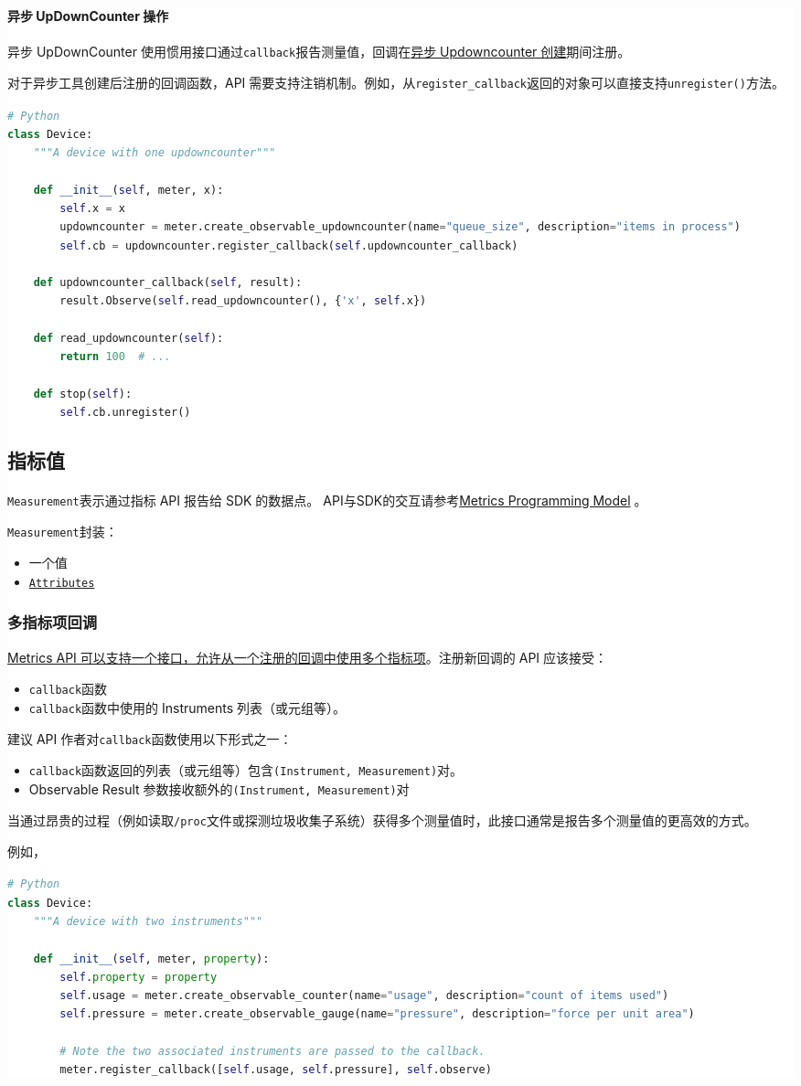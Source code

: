 #### 异步 UpDownCounter 操作

异步 UpDownCounter 使用惯用接口通过`callback`报告测量值，回调在[异步 Updowncounter 创建](#asynchronous-updowncounter-creation)期间注册。

对于异步工具创建后注册的回调函数，API 需要支持注销机制。例如，从`register_callback`返回的对象可以直接支持`unregister()`方法。

```python
# Python
class Device:
    """A device with one updowncounter"""

    def __init__(self, meter, x):
        self.x = x
        updowncounter = meter.create_observable_updowncounter(name="queue_size", description="items in process")
        self.cb = updowncounter.register_callback(self.updowncounter_callback)

    def updowncounter_callback(self, result):
        result.Observe(self.read_updowncounter(), {'x', self.x})

    def read_updowncounter(self):
        return 100  # ...

    def stop(self):
        self.cb.unregister()
```

## <a>指标值</a>

`Measurement`表示通过指标 API 报告给 SDK 的数据点。 API与SDK的交互请参考[Metrics Programming Model](./README.md#programming-model) 。

`Measurement`封装：

- 一个值
- [`Attributes`](../common/README.md#attribute)

### 多指标项回调

[Metrics API 可以支持一个接口，允许从一个注册的回调中使用多个指标项](#asynchronous-instrument-api)。注册新回调的 API 应该接受：

- `callback`函数
- `callback`函数中使用的 Instruments 列表（或元组等）。

建议 API 作者对`callback`函数使用以下形式之一：

- `callback`函数返回的列表（或元组等）包含`(Instrument, Measurement)`对。
- Observable Result 参数接收额外的`(Instrument, Measurement)`对

当通过昂贵的过程（例如读取`/proc`文件或探测垃圾收集子系统）获得多个测量值时，此接口通常是报告多个测量值的更高效的方式。

例如，

```Python
# Python
class Device:
    """A device with two instruments"""

    def __init__(self, meter, property):
        self.property = property
        self.usage = meter.create_observable_counter(name="usage", description="count of items used")
        self.pressure = meter.create_observable_gauge(name="pressure", description="force per unit area")

        # Note the two associated instruments are passed to the callback.
        meter.register_callback([self.usage, self.pressure], self.observe)

```